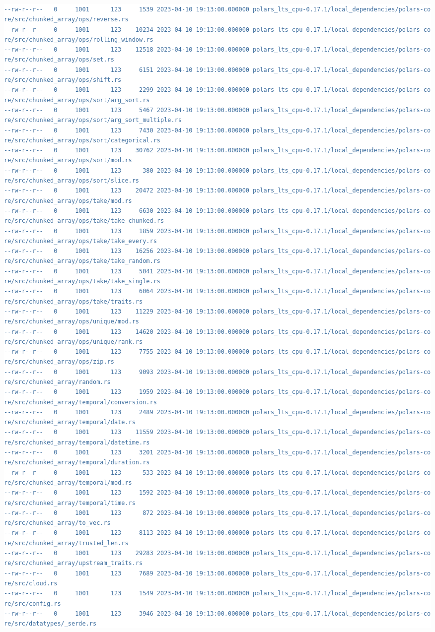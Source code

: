 ```diff
--rw-r--r--   0     1001      123     1539 2023-04-10 19:13:00.000000 polars_lts_cpu-0.17.1/local_dependencies/polars-core/src/chunked_array/ops/reverse.rs
--rw-r--r--   0     1001      123    10234 2023-04-10 19:13:00.000000 polars_lts_cpu-0.17.1/local_dependencies/polars-core/src/chunked_array/ops/rolling_window.rs
--rw-r--r--   0     1001      123    12518 2023-04-10 19:13:00.000000 polars_lts_cpu-0.17.1/local_dependencies/polars-core/src/chunked_array/ops/set.rs
--rw-r--r--   0     1001      123     6151 2023-04-10 19:13:00.000000 polars_lts_cpu-0.17.1/local_dependencies/polars-core/src/chunked_array/ops/shift.rs
--rw-r--r--   0     1001      123     2299 2023-04-10 19:13:00.000000 polars_lts_cpu-0.17.1/local_dependencies/polars-core/src/chunked_array/ops/sort/arg_sort.rs
--rw-r--r--   0     1001      123     5467 2023-04-10 19:13:00.000000 polars_lts_cpu-0.17.1/local_dependencies/polars-core/src/chunked_array/ops/sort/arg_sort_multiple.rs
--rw-r--r--   0     1001      123     7430 2023-04-10 19:13:00.000000 polars_lts_cpu-0.17.1/local_dependencies/polars-core/src/chunked_array/ops/sort/categorical.rs
--rw-r--r--   0     1001      123    30762 2023-04-10 19:13:00.000000 polars_lts_cpu-0.17.1/local_dependencies/polars-core/src/chunked_array/ops/sort/mod.rs
--rw-r--r--   0     1001      123      380 2023-04-10 19:13:00.000000 polars_lts_cpu-0.17.1/local_dependencies/polars-core/src/chunked_array/ops/sort/slice.rs
--rw-r--r--   0     1001      123    20472 2023-04-10 19:13:00.000000 polars_lts_cpu-0.17.1/local_dependencies/polars-core/src/chunked_array/ops/take/mod.rs
--rw-r--r--   0     1001      123     6630 2023-04-10 19:13:00.000000 polars_lts_cpu-0.17.1/local_dependencies/polars-core/src/chunked_array/ops/take/take_chunked.rs
--rw-r--r--   0     1001      123     1859 2023-04-10 19:13:00.000000 polars_lts_cpu-0.17.1/local_dependencies/polars-core/src/chunked_array/ops/take/take_every.rs
--rw-r--r--   0     1001      123    16256 2023-04-10 19:13:00.000000 polars_lts_cpu-0.17.1/local_dependencies/polars-core/src/chunked_array/ops/take/take_random.rs
--rw-r--r--   0     1001      123     5041 2023-04-10 19:13:00.000000 polars_lts_cpu-0.17.1/local_dependencies/polars-core/src/chunked_array/ops/take/take_single.rs
--rw-r--r--   0     1001      123     6064 2023-04-10 19:13:00.000000 polars_lts_cpu-0.17.1/local_dependencies/polars-core/src/chunked_array/ops/take/traits.rs
--rw-r--r--   0     1001      123    11229 2023-04-10 19:13:00.000000 polars_lts_cpu-0.17.1/local_dependencies/polars-core/src/chunked_array/ops/unique/mod.rs
--rw-r--r--   0     1001      123    14620 2023-04-10 19:13:00.000000 polars_lts_cpu-0.17.1/local_dependencies/polars-core/src/chunked_array/ops/unique/rank.rs
--rw-r--r--   0     1001      123     7755 2023-04-10 19:13:00.000000 polars_lts_cpu-0.17.1/local_dependencies/polars-core/src/chunked_array/ops/zip.rs
--rw-r--r--   0     1001      123     9093 2023-04-10 19:13:00.000000 polars_lts_cpu-0.17.1/local_dependencies/polars-core/src/chunked_array/random.rs
--rw-r--r--   0     1001      123     1959 2023-04-10 19:13:00.000000 polars_lts_cpu-0.17.1/local_dependencies/polars-core/src/chunked_array/temporal/conversion.rs
--rw-r--r--   0     1001      123     2489 2023-04-10 19:13:00.000000 polars_lts_cpu-0.17.1/local_dependencies/polars-core/src/chunked_array/temporal/date.rs
--rw-r--r--   0     1001      123    11559 2023-04-10 19:13:00.000000 polars_lts_cpu-0.17.1/local_dependencies/polars-core/src/chunked_array/temporal/datetime.rs
--rw-r--r--   0     1001      123     3201 2023-04-10 19:13:00.000000 polars_lts_cpu-0.17.1/local_dependencies/polars-core/src/chunked_array/temporal/duration.rs
--rw-r--r--   0     1001      123      533 2023-04-10 19:13:00.000000 polars_lts_cpu-0.17.1/local_dependencies/polars-core/src/chunked_array/temporal/mod.rs
--rw-r--r--   0     1001      123     1592 2023-04-10 19:13:00.000000 polars_lts_cpu-0.17.1/local_dependencies/polars-core/src/chunked_array/temporal/time.rs
--rw-r--r--   0     1001      123      872 2023-04-10 19:13:00.000000 polars_lts_cpu-0.17.1/local_dependencies/polars-core/src/chunked_array/to_vec.rs
--rw-r--r--   0     1001      123     8113 2023-04-10 19:13:00.000000 polars_lts_cpu-0.17.1/local_dependencies/polars-core/src/chunked_array/trusted_len.rs
--rw-r--r--   0     1001      123    29283 2023-04-10 19:13:00.000000 polars_lts_cpu-0.17.1/local_dependencies/polars-core/src/chunked_array/upstream_traits.rs
--rw-r--r--   0     1001      123     7689 2023-04-10 19:13:00.000000 polars_lts_cpu-0.17.1/local_dependencies/polars-core/src/cloud.rs
--rw-r--r--   0     1001      123     1549 2023-04-10 19:13:00.000000 polars_lts_cpu-0.17.1/local_dependencies/polars-core/src/config.rs
--rw-r--r--   0     1001      123     3946 2023-04-10 19:13:00.000000 polars_lts_cpu-0.17.1/local_dependencies/polars-core/src/datatypes/_serde.rs
```